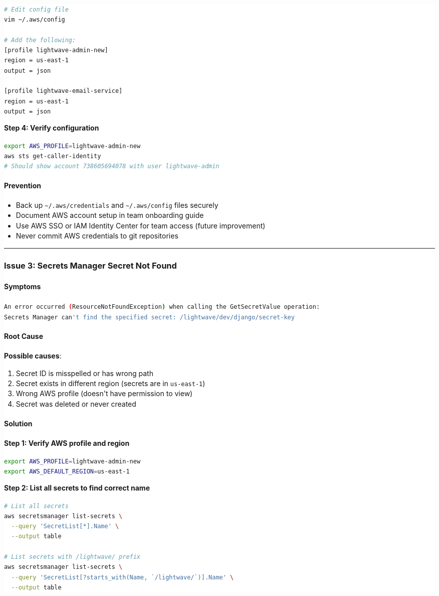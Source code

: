 ```bash
# Edit config file
vim ~/.aws/config

# Add the following:
[profile lightwave-admin-new]
region = us-east-1
output = json

[profile lightwave-email-service]
region = us-east-1
output = json
```

**Step 4: Verify configuration**
```bash
export AWS_PROFILE=lightwave-admin-new
aws sts get-caller-identity
# Should show account 738605694078 with user lightwave-admin
```

#### Prevention

- Back up `~/.aws/credentials` and `~/.aws/config` files securely
- Document AWS account setup in team onboarding guide
- Use AWS SSO or IAM Identity Center for team access (future improvement)
- Never commit AWS credentials to git repositories

---

### Issue 3: Secrets Manager Secret Not Found

#### Symptoms
```bash
An error occurred (ResourceNotFoundException) when calling the GetSecretValue operation:
Secrets Manager can't find the specified secret: /lightwave/dev/django/secret-key
```

#### Root Cause
**Possible causes**:
1. Secret ID is misspelled or has wrong path
2. Secret exists in different region (secrets are in `us-east-1`)
3. Wrong AWS profile (doesn't have permission to view)
4. Secret was deleted or never created

#### Solution

**Step 1: Verify AWS profile and region**
```bash
export AWS_PROFILE=lightwave-admin-new
export AWS_DEFAULT_REGION=us-east-1
```

**Step 2: List all secrets to find correct name**
```bash
# List all secrets
aws secretsmanager list-secrets \
  --query 'SecretList[*].Name' \
  --output table

# List secrets with /lightwave/ prefix
aws secretsmanager list-secrets \
  --query 'SecretList[?starts_with(Name, `/lightwave/`)].Name' \
  --output table
```
